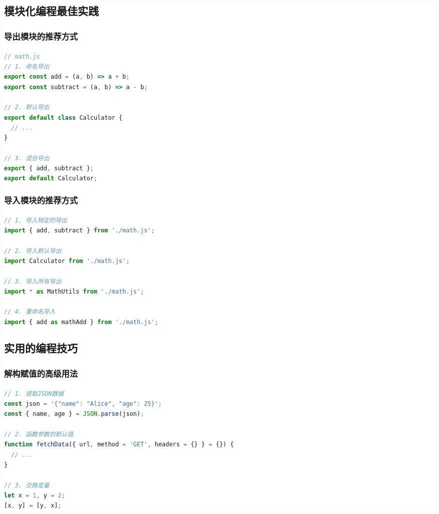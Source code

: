 ## 模块化编程最佳实践

### 导出模块的推荐方式
```javascript
// math.js
// 1. 命名导出
export const add = (a, b) => a + b;
export const subtract = (a, b) => a - b;

// 2. 默认导出
export default class Calculator {
  // ...
}

// 3. 混合导出
export { add, subtract };
export default Calculator;
```

### 导入模块的推荐方式
```javascript
// 1. 导入特定的导出
import { add, subtract } from './math.js';

// 2. 导入默认导出
import Calculator from './math.js';

// 3. 导入所有导出
import * as MathUtils from './math.js';

// 4. 重命名导入
import { add as mathAdd } from './math.js';
```

## 实用的编程技巧

### 解构赋值的高级用法
```javascript
// 1. 提取JSON数据
const json = '{"name": "Alice", "age": 25}';
const { name, age } = JSON.parse(json);

// 2. 函数参数的默认值
function fetchData({ url, method = 'GET', headers = {} } = {}) {
  // ...
}

// 3. 交换变量
let x = 1, y = 2;
[x, y] = [y, x];
```


  [propKey]: true,
  ['a' + 'bc']: 123
  [mySymbol]: 'Hello!'
  [propKey]: true,
  ['a' + 'bc']: 123